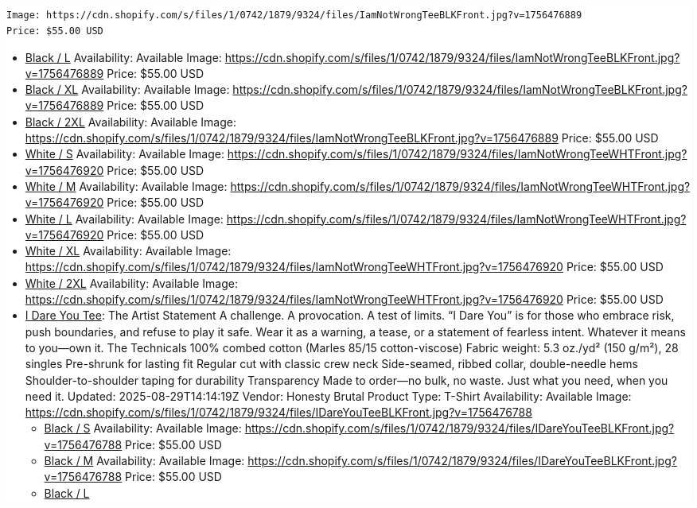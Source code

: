     Image: https://cdn.shopify.com/s/files/1/0742/1879/9324/files/IamNotWrongTeeBLKFront.jpg?v=1756476889
    Price: $55.00 USD
  - [Black / L](https://honestybrutal.com/products/i-am-not-wrong?variant=46280639381724)
    Availability: Available
    Image: https://cdn.shopify.com/s/files/1/0742/1879/9324/files/IamNotWrongTeeBLKFront.jpg?v=1756476889
    Price: $55.00 USD
  - [Black / XL](https://honestybrutal.com/products/i-am-not-wrong?variant=46280639414492)
    Availability: Available
    Image: https://cdn.shopify.com/s/files/1/0742/1879/9324/files/IamNotWrongTeeBLKFront.jpg?v=1756476889
    Price: $55.00 USD
  - [Black / 2XL](https://honestybrutal.com/products/i-am-not-wrong?variant=46280639447260)
    Availability: Available
    Image: https://cdn.shopify.com/s/files/1/0742/1879/9324/files/IamNotWrongTeeBLKFront.jpg?v=1756476889
    Price: $55.00 USD
  - [White / S](https://honestybrutal.com/products/i-am-not-wrong?variant=46863572730076)
    Availability: Available
    Image: https://cdn.shopify.com/s/files/1/0742/1879/9324/files/IamNotWrongTeeWHTFront.jpg?v=1756476920
    Price: $55.00 USD
  - [White / M](https://honestybrutal.com/products/i-am-not-wrong?variant=46863572762844)
    Availability: Available
    Image: https://cdn.shopify.com/s/files/1/0742/1879/9324/files/IamNotWrongTeeWHTFront.jpg?v=1756476920
    Price: $55.00 USD
  - [White / L](https://honestybrutal.com/products/i-am-not-wrong?variant=46863572795612)
    Availability: Available
    Image: https://cdn.shopify.com/s/files/1/0742/1879/9324/files/IamNotWrongTeeWHTFront.jpg?v=1756476920
    Price: $55.00 USD
  - [White / XL](https://honestybrutal.com/products/i-am-not-wrong?variant=46863572828380)
    Availability: Available
    Image: https://cdn.shopify.com/s/files/1/0742/1879/9324/files/IamNotWrongTeeWHTFront.jpg?v=1756476920
    Price: $55.00 USD
  - [White / 2XL](https://honestybrutal.com/products/i-am-not-wrong?variant=46863572861148)
    Availability: Available
    Image: https://cdn.shopify.com/s/files/1/0742/1879/9324/files/IamNotWrongTeeWHTFront.jpg?v=1756476920
    Price: $55.00 USD
- [I Dare You Tee](https://honestybrutal.com/products/i-dare-you): The Artist Statement A challenge. A provocation. A test of limits. “I Dare You” is for those who embrace risk, push boundaries, and refuse to play it safe. Wear it as a warning, a tease, or a statement of fearless intent. Whatever it means to you—own it. The Technicals 100% combed cotton (Marles 85/15 cotton-viscose) Fabric weight: 5.3 oz./yd² (150 g/m²), 28 singles Pre-shrunk for lasting fit Regular cut with classic crew neck Side-seamed, ribbed collar, double-needle hems Shoulder-to-shoulder taping for durability Transparency Made to order—no bulk, no waste. Just what you need, when you need it.
  Updated: 2025-08-29T14:14:19Z
  Vendor: Honesty Brutal
  Product Type: T-Shirt
  Availability: Available
  Image: https://cdn.shopify.com/s/files/1/0742/1879/9324/files/IDareYouTeeBLKFront.jpg?v=1756476788
  - [Black / S](https://honestybrutal.com/products/i-dare-you?variant=46280716091612)
    Availability: Available
    Image: https://cdn.shopify.com/s/files/1/0742/1879/9324/files/IDareYouTeeBLKFront.jpg?v=1756476788
    Price: $55.00 USD
  - [Black / M](https://honestybrutal.com/products/i-dare-you?variant=46280716124380)
    Availability: Available
    Image: https://cdn.shopify.com/s/files/1/0742/1879/9324/files/IDareYouTeeBLKFront.jpg?v=1756476788
    Price: $55.00 USD
  - [Black / L](https://honestybrutal.com/products/i-dare-you?variant=46280716157148)